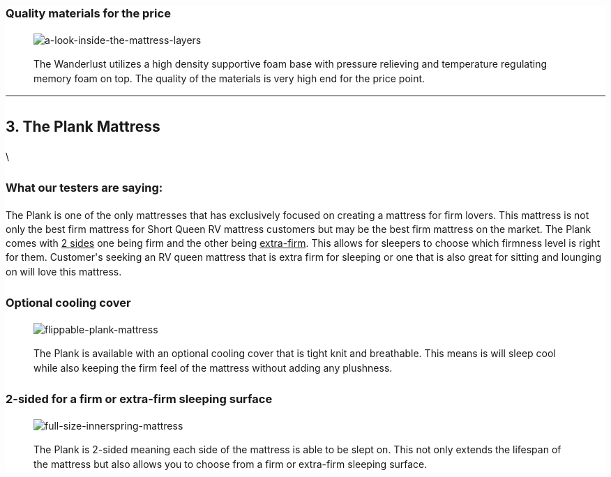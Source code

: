 ### Quality materials for the price

<figure>

![a-look-inside-the-mattress-layers](/images/blog/55DFADAB-46FB-47FC-896B-F258E50FC867_1_105_c.jpeg)

<figcaption>

The Wanderlust utilizes a high density supportive foam base with pressure relieving and temperature regulating memory foam on top. The quality of the materials is very high end for the price point.

</figcaption>

</figure>

* * *

## 3\. The Plank Mattress

\

### What our testers are saying:

The Plank is one of the only mattresses that has exclusively focused on creating a mattress for firm lovers. This mattress is not only the best firm mattress for Short Queen RV mattress customers but may be the best firm mattress on the market. The Plank comes with [2 sides](https://www.abedderworld.com/double-sided-mattress.html/) one being firm and the other being [extra-firm](https://www.abedderworld.com/best-extra-firm-mattress.html/). This allows for sleepers to choose which firmness level is right for them. Customer's seeking an RV queen mattress that is extra firm for sleeping or one that is also great for sitting and lounging on will love this mattress.

### Optional cooling cover

<figure>

![flippable-plank-mattress](/images/blog/Plank-Cooling-Front_635x_crop_center.jpeg)

<figcaption>

The Plank is available with an optional cooling cover that is tight knit and breathable. This means is will sleep cool while also keeping the firm feel of the mattress without adding any plushness.

</figcaption>

</figure>

### 2-sided for a firm or extra-firm sleeping surface

<figure>

![full-size-innerspring-mattress](/images/blog/PlankHybrid-Front1270x950_635x_crop_center.jpeg)

<figcaption>

The Plank is 2-sided meaning each side of the mattress is able to be slept on. This not only extends the lifespan of the mattress but also allows you to choose from a firm or extra-firm sleeping surface.
